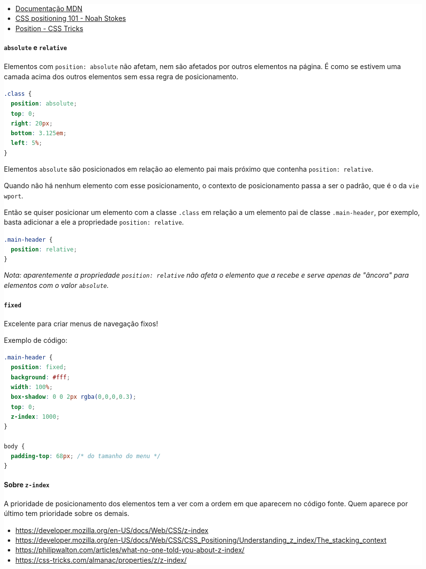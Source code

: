 - [Documentação MDN](https://developer.mozilla.org/en-US/docs/Web/CSS/position)
- [CSS positioning 101 - Noah Stokes](http://alistapart.com/article/css-positioning-101)
- [Position - CSS Tricks](https://css-tricks.com/almanac/properties/p/position/)

#### `absolute` e `relative`
Elementos com `position: absolute` não afetam, nem são afetados por outros elementos na página. É como se estivem uma camada acima dos outros elementos sem essa regra de posicionamento.

``` css
.class {
  position: absolute;
  top: 0;
  right: 20px;
  bottom: 3.125em;
  left: 5%;
}
```
Elementos `absolute` são posicionados em relação ao elemento pai mais próximo que contenha `position: relative`.

Quando não há nenhum elemento com esse posicionamento, o contexto de posicionamento passa a ser o padrão, que é o da `viewport`.

Então se quiser posicionar um elemento com a classe `.class` em relação a um elemento pai de classe `.main-header`, por exemplo, basta adicionar a ele a propriedade `position: relative`.

``` css
.main-header {
  position: relative;
}
```
*Nota: aparentemente a propriedade `position: relative` não afeta o elemento que a recebe e serve apenas de "âncora" para elementos com o valor `absolute`.*

#### `fixed`
Excelente para criar menus de navegação fixos!

Exemplo de código:

``` css
.main-header {
  position: fixed;
  background: #fff;
  width: 100%;
  box-shadow: 0 0 2px rgba(0,0,0,0.3);
  top: 0;
  z-index: 1000;
}

body {
  padding-top: 68px; /* do tamanho do menu */
}
```

#### Sobre `z-index`
A prioridade de posicionamento dos elementos tem a ver com a ordem em que aparecem no código fonte. Quem aparece por último tem prioridade sobre os demais.

- https://developer.mozilla.org/en-US/docs/Web/CSS/z-index
- https://developer.mozilla.org/en-US/docs/Web/CSS/CSS_Positioning/Understanding_z_index/The_stacking_context
- https://philipwalton.com/articles/what-no-one-told-you-about-z-index/
- https://css-tricks.com/almanac/properties/z/z-index/
